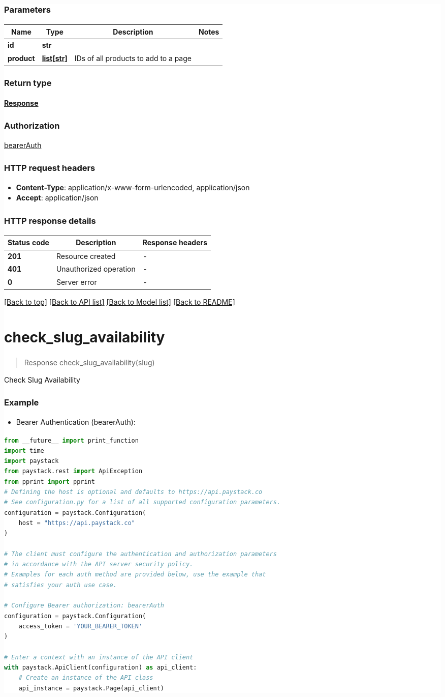 ### Parameters

Name | Type | Description  | Notes
------------- | ------------- | ------------- | -------------
 **id** | **str**|  | 
 **product** | [**list[str]**](str.md)| IDs of all products to add to a page | 

### Return type

[**Response**](Response.md)

### Authorization

[bearerAuth](../README.md#bearerAuth)

### HTTP request headers

 - **Content-Type**: application/x-www-form-urlencoded, application/json
 - **Accept**: application/json

### HTTP response details
| Status code | Description | Response headers |
|-------------|-------------|------------------|
**201** | Resource created |  -  |
**401** | Unauthorized operation |  -  |
**0** | Server error |  -  |

[[Back to top]](#) [[Back to API list]](../README.md#documentation-for-api-endpoints) [[Back to Model list]](../README.md#documentation-for-models) [[Back to README]](../README.md)

# **check_slug_availability**
> Response check_slug_availability(slug)

Check Slug Availability

### Example

* Bearer Authentication (bearerAuth):
```python
from __future__ import print_function
import time
import paystack
from paystack.rest import ApiException
from pprint import pprint
# Defining the host is optional and defaults to https://api.paystack.co
# See configuration.py for a list of all supported configuration parameters.
configuration = paystack.Configuration(
    host = "https://api.paystack.co"
)

# The client must configure the authentication and authorization parameters
# in accordance with the API server security policy.
# Examples for each auth method are provided below, use the example that
# satisfies your auth use case.

# Configure Bearer authorization: bearerAuth
configuration = paystack.Configuration(
    access_token = 'YOUR_BEARER_TOKEN'
)

# Enter a context with an instance of the API client
with paystack.ApiClient(configuration) as api_client:
    # Create an instance of the API class
    api_instance = paystack.Page(api_client)
```